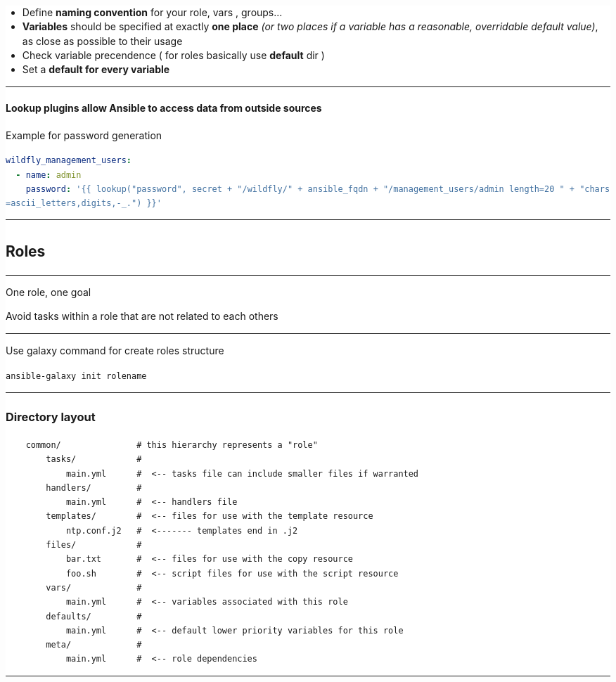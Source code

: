 
- Define **naming convention** for your role, vars , groups...
- **Variables** should be specified at exactly **one place**
_(or two places if a variable has a reasonable, overridable default value)_, as close as possible to their usage
- Check variable precendence ( for roles basically use **default** dir )
- Set a **default for every variable**

---

#### Lookup plugins allow Ansible to access data from outside sources
Example for password generation
```yaml
wildfly_management_users:
  - name: admin
    password: '{{ lookup("password", secret + "/wildfly/" + ansible_fqdn + "/management_users/admin length=20 " + "chars=ascii_letters,digits,-_.") }}'

```

---

## Roles

---
One role, one goal

Avoid tasks within a role that are not related to each others

---
Use galaxy command for create roles structure 

```shell
ansible-galaxy init rolename
```

---
### Directory layout
```none
    common/               # this hierarchy represents a "role"
        tasks/            #
            main.yml      #  <-- tasks file can include smaller files if warranted
        handlers/         #
            main.yml      #  <-- handlers file
        templates/        #  <-- files for use with the template resource
            ntp.conf.j2   #  <------- templates end in .j2
        files/            #
            bar.txt       #  <-- files for use with the copy resource
            foo.sh        #  <-- script files for use with the script resource
        vars/             #
            main.yml      #  <-- variables associated with this role
        defaults/         #
            main.yml      #  <-- default lower priority variables for this role
        meta/             #
            main.yml      #  <-- role dependencies
```
---
